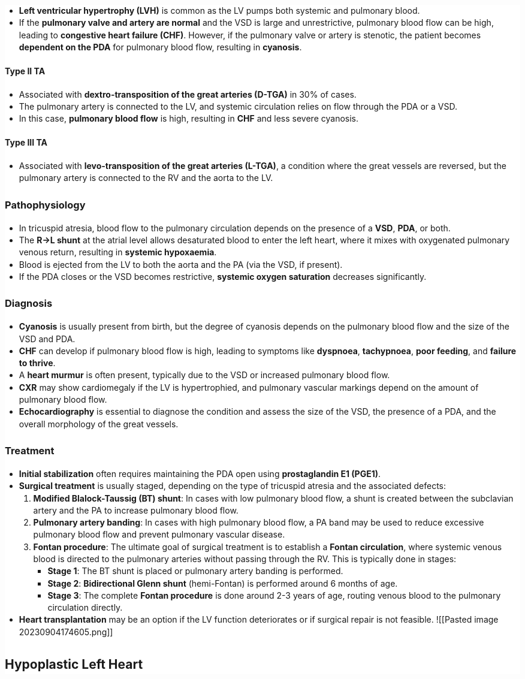 - **Left ventricular hypertrophy (LVH)** is common as the LV pumps both systemic and pulmonary blood.
- If the **pulmonary valve and artery are normal** and the VSD is large and unrestrictive, pulmonary blood flow can be high, leading to **congestive heart failure (CHF)**. However, if the pulmonary valve or artery is stenotic, the patient becomes **dependent on the PDA** for pulmonary blood flow, resulting in **cyanosis**.
#### **Type II TA**
- Associated with **dextro-transposition of the great arteries (D-TGA)** in 30% of cases.
- The pulmonary artery is connected to the LV, and systemic circulation relies on flow through the PDA or a VSD.
- In this case, **pulmonary blood flow** is high, resulting in **CHF** and less severe cyanosis.
#### **Type III TA**
- Associated with **levo-transposition of the great arteries (L-TGA)**, a condition where the great vessels are reversed, but the pulmonary artery is connected to the RV and the aorta to the LV.
### Pathophysiology
- In tricuspid atresia, blood flow to the pulmonary circulation depends on the presence of a **VSD**, **PDA**, or both.
- The **R→L shunt** at the atrial level allows desaturated blood to enter the left heart, where it mixes with oxygenated pulmonary venous return, resulting in **systemic hypoxaemia**.
- Blood is ejected from the LV to both the aorta and the PA (via the VSD, if present).
- If the PDA closes or the VSD becomes restrictive, **systemic oxygen saturation** decreases significantly.
### Diagnosis
- **Cyanosis** is usually present from birth, but the degree of cyanosis depends on the pulmonary blood flow and the size of the VSD and PDA.
- **CHF** can develop if pulmonary blood flow is high, leading to symptoms like **dyspnoea**, **tachypnoea**, **poor feeding**, and **failure to thrive**.
- A **heart murmur** is often present, typically due to the VSD or increased pulmonary blood flow.
- **CXR** may show cardiomegaly if the LV is hypertrophied, and pulmonary vascular markings depend on the amount of pulmonary blood flow.
- **Echocardiography** is essential to diagnose the condition and assess the size of the VSD, the presence of a PDA, and the overall morphology of the great vessels.
### Treatment
- **Initial stabilization** often requires maintaining the PDA open using **prostaglandin E1 (PGE1)**.
- **Surgical treatment** is usually staged, depending on the type of tricuspid atresia and the associated defects:
	1. **Modified Blalock-Taussig (BT) shunt**: In cases with low pulmonary blood flow, a shunt is created between the subclavian artery and the PA to increase pulmonary blood flow.
	2. **Pulmonary artery banding**: In cases with high pulmonary blood flow, a PA band may be used to reduce excessive pulmonary blood flow and prevent pulmonary vascular disease.
	3. **Fontan procedure**: The ultimate goal of surgical treatment is to establish a **Fontan circulation**, where systemic venous blood is directed to the pulmonary arteries without passing through the RV. This is typically done in stages:
		- **Stage 1**: The BT shunt is placed or pulmonary artery banding is performed.
		- **Stage 2**: **Bidirectional Glenn shunt** (hemi-Fontan) is performed around 6 months of age.
		- **Stage 3**: The complete **Fontan procedure** is done around 2-3 years of age, routing venous blood to the pulmonary circulation directly.
- **Heart transplantation** may be an option if the LV function deteriorates or if surgical repair is not feasible.
![[Pasted image 20230904174605.png]]
## Hypoplastic Left Heart
